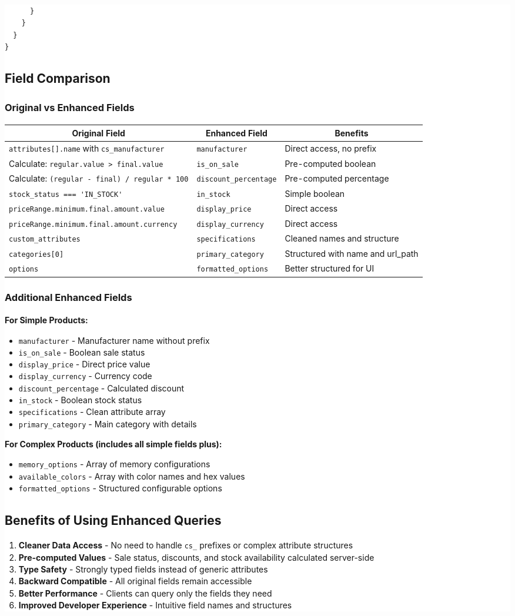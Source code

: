 ```graphql
      }
    }
  }
}
```

## Field Comparison

### Original vs Enhanced Fields

| Original Field | Enhanced Field | Benefits |
|---------------|---------------|----------|
| `attributes[].name` with `cs_manufacturer` | `manufacturer` | Direct access, no prefix |
| Calculate: `regular.value > final.value` | `is_on_sale` | Pre-computed boolean |
| Calculate: `(regular - final) / regular * 100` | `discount_percentage` | Pre-computed percentage |
| `stock_status === 'IN_STOCK'` | `in_stock` | Simple boolean |
| `priceRange.minimum.final.amount.value` | `display_price` | Direct access |
| `priceRange.minimum.final.amount.currency` | `display_currency` | Direct access |
| `custom_attributes` | `specifications` | Cleaned names and structure |
| `categories[0]` | `primary_category` | Structured with name and url_path |
| `options` | `formatted_options` | Better structured for UI |

### Additional Enhanced Fields

**For Simple Products:**
- `manufacturer` - Manufacturer name without prefix
- `is_on_sale` - Boolean sale status
- `display_price` - Direct price value
- `display_currency` - Currency code
- `discount_percentage` - Calculated discount
- `in_stock` - Boolean stock status
- `specifications` - Clean attribute array
- `primary_category` - Main category with details

**For Complex Products (includes all simple fields plus):**
- `memory_options` - Array of memory configurations
- `available_colors` - Array with color names and hex values
- `formatted_options` - Structured configurable options

## Benefits of Using Enhanced Queries

1. **Cleaner Data Access** - No need to handle `cs_` prefixes or complex attribute structures
2. **Pre-computed Values** - Sale status, discounts, and stock availability calculated server-side
3. **Type Safety** - Strongly typed fields instead of generic attributes
4. **Backward Compatible** - All original fields remain accessible
5. **Better Performance** - Clients can query only the fields they need
6. **Improved Developer Experience** - Intuitive field names and structures
